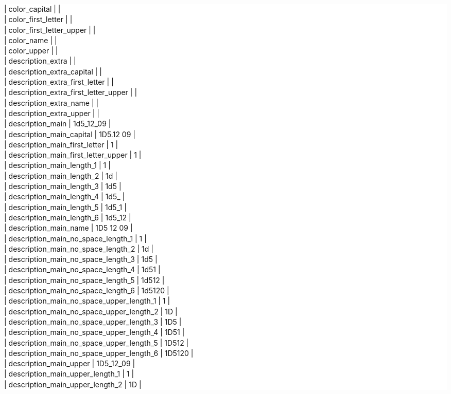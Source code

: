 | color_capital |  |  
| color_first_letter |  |  
| color_first_letter_upper |  |  
| color_name |  |  
| color_upper |  |  
| description_extra |  |  
| description_extra_capital |  |  
| description_extra_first_letter |  |  
| description_extra_first_letter_upper |  |  
| description_extra_name |  |  
| description_extra_upper |  |  
| description_main | 1d5_12_09 |  
| description_main_capital | 1D5.12 09 |  
| description_main_first_letter | 1 |  
| description_main_first_letter_upper | 1 |  
| description_main_length_1 | 1 |  
| description_main_length_2 | 1d |  
| description_main_length_3 | 1d5 |  
| description_main_length_4 | 1d5_ |  
| description_main_length_5 | 1d5_1 |  
| description_main_length_6 | 1d5_12 |  
| description_main_name | 1D5 12 09 |  
| description_main_no_space_length_1 | 1 |  
| description_main_no_space_length_2 | 1d |  
| description_main_no_space_length_3 | 1d5 |  
| description_main_no_space_length_4 | 1d51 |  
| description_main_no_space_length_5 | 1d512 |  
| description_main_no_space_length_6 | 1d5120 |  
| description_main_no_space_upper_length_1 | 1 |  
| description_main_no_space_upper_length_2 | 1D |  
| description_main_no_space_upper_length_3 | 1D5 |  
| description_main_no_space_upper_length_4 | 1D51 |  
| description_main_no_space_upper_length_5 | 1D512 |  
| description_main_no_space_upper_length_6 | 1D5120 |  
| description_main_upper | 1D5_12_09 |  
| description_main_upper_length_1 | 1 |  
| description_main_upper_length_2 | 1D |  